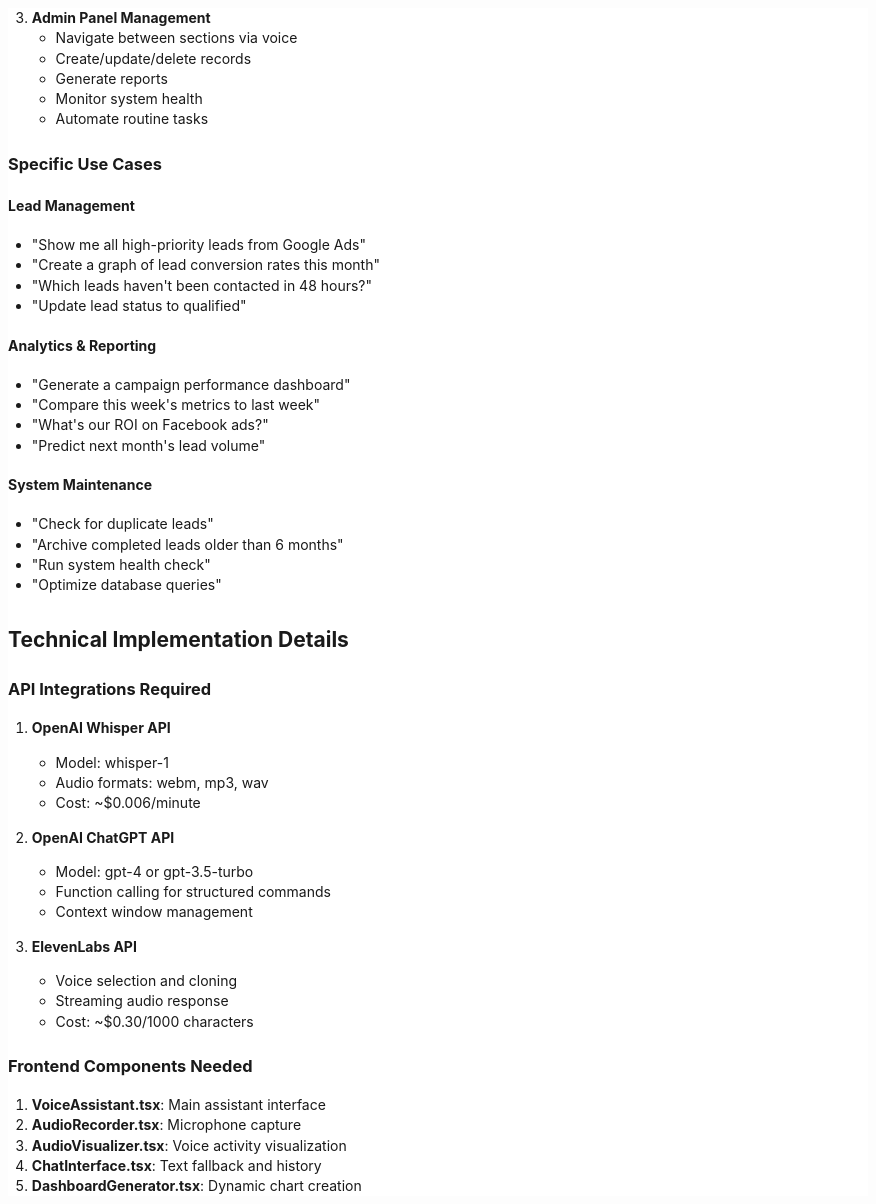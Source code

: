 3. **Admin Panel Management**
   - Navigate between sections via voice
   - Create/update/delete records
   - Generate reports
   - Monitor system health
   - Automate routine tasks

### Specific Use Cases

#### Lead Management
- "Show me all high-priority leads from Google Ads"
- "Create a graph of lead conversion rates this month"
- "Which leads haven't been contacted in 48 hours?"
- "Update lead status to qualified"

#### Analytics & Reporting
- "Generate a campaign performance dashboard"
- "Compare this week's metrics to last week"
- "What's our ROI on Facebook ads?"
- "Predict next month's lead volume"

#### System Maintenance
- "Check for duplicate leads"
- "Archive completed leads older than 6 months"
- "Run system health check"
- "Optimize database queries"

## Technical Implementation Details

### API Integrations Required
1. **OpenAI Whisper API**
   - Model: whisper-1
   - Audio formats: webm, mp3, wav
   - Cost: ~$0.006/minute

2. **OpenAI ChatGPT API**
   - Model: gpt-4 or gpt-3.5-turbo
   - Function calling for structured commands
   - Context window management

3. **ElevenLabs API**
   - Voice selection and cloning
   - Streaming audio response
   - Cost: ~$0.30/1000 characters

### Frontend Components Needed
1. **VoiceAssistant.tsx**: Main assistant interface
2. **AudioRecorder.tsx**: Microphone capture
3. **AudioVisualizer.tsx**: Voice activity visualization
4. **ChatInterface.tsx**: Text fallback and history
5. **DashboardGenerator.tsx**: Dynamic chart creation

